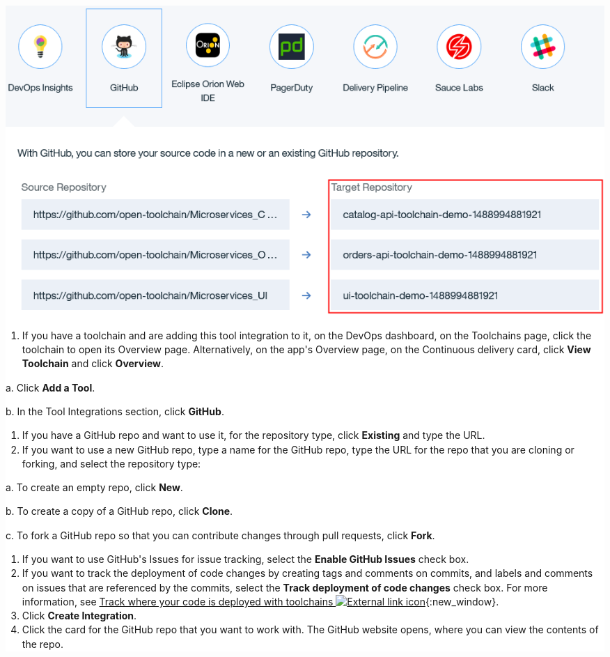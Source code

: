  ![Default target repo locations](images/toolchain_github_config.png)

1. If you have a toolchain and are adding this tool integration to it, on the DevOps dashboard, on the Toolchains page, click the toolchain to open its Overview page. Alternatively, on the app's Overview page, on the Continuous delivery card, click **View Toolchain** and click **Overview**.

 a. Click **Add a Tool**.

 b. In the Tool Integrations section, click **GitHub**.

1. If you have a GitHub repo and want to use it, for the repository type, click **Existing** and type the URL.
1. If you want to use a new GitHub repo, type a name for the GitHub repo, type the URL for the repo that you are cloning or forking, and select the repository type:

 a. To create an empty repo, click **New**.

 b. To create a copy of a GitHub repo, click **Clone**.

 c. To fork a GitHub repo so that you can contribute changes through pull requests, click **Fork**.

1. If you want to use GitHub's Issues for issue tracking, select the **Enable GitHub Issues** check box.
1. If you want to track the deployment of code changes by creating tags and comments on commits, and labels and comments on issues that are referenced by the commits, select the **Track deployment of code changes** check box. For more information, see [Track where your code is deployed with toolchains ![External link icon](../../icons/launch-glyph.svg "External link icon")](https://www.ibm.com/blogs/bluemix/2017/03/track-code-deployed-toolchains/){:new_window}.
1. Click **Create Integration**.
1. Click the card for the GitHub repo that you want to work with. The GitHub website opens, where you can view the contents of the repo.
